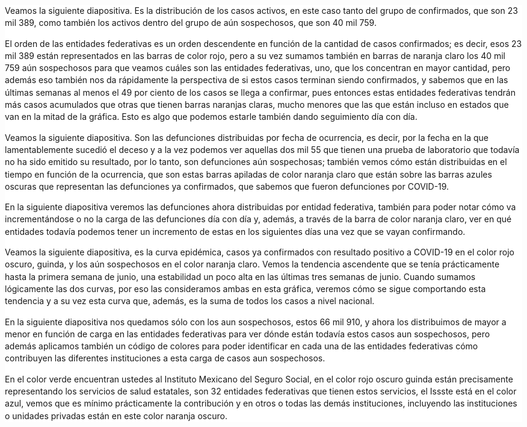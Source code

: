 Veamos la siguiente diapositiva. Es la distribución de los casos activos, en
este caso tanto del grupo de confirmados, que son 23 mil 389, como también los
activos dentro del grupo de aún sospechosos, que son 40 mil 759.

El orden de las entidades federativas es un orden descendente en función de la
cantidad de casos confirmados; es decir, esos 23 mil 389 están representados
en las barras de color rojo, pero a su vez sumamos también en barras de
naranja claro los 40 mil 759 aún sospechosos para que veamos cuáles son las
entidades federativas, uno, que los concentran en mayor cantidad, pero además
eso también nos da rápidamente la perspectiva de si estos casos terminan
siendo confirmados, y sabemos que en las últimas semanas al menos el 49 por
ciento de los casos se llega a confirmar, pues entonces estas entidades
federativas tendrán más casos acumulados que otras que tienen barras naranjas
claras, mucho menores que las que están incluso en estados que van en la mitad
de la gráfica. Esto es algo que podemos estarle también dando seguimiento día
con día.

Veamos la siguiente diapositiva. Son las defunciones distribuidas por fecha de
ocurrencia, es decir, por la fecha en la que lamentablemente sucedió el deceso
y a la vez podemos ver aquellas dos mil 55 que tienen una prueba de
laboratorio que todavía no ha sido emitido su resultado, por lo tanto, son
defunciones aún sospechosas; también vemos cómo están distribuidas en el
tiempo en función de la ocurrencia, que son estas barras apiladas de color
naranja claro que están sobre las barras azules oscuras que representan las
defunciones ya confirmados, que sabemos que fueron defunciones por COVID-19.

En la siguiente diapositiva veremos las defunciones ahora distribuidas por
entidad federativa, también para poder notar cómo va incrementándose o no la
carga de las defunciones día con día y, además, a través de la barra de color
naranja claro, ver en qué entidades todavía podemos tener un incremento de
estas en los siguientes días una vez que se vayan confirmando.

Veamos la siguiente diapositiva, es la curva epidémica, casos ya confirmados
con resultado positivo a COVID-19 en el color rojo oscuro, guinda, y los aún
sospechosos en el color naranja claro. Vemos la tendencia ascendente que se
tenía prácticamente hasta la primera semana de junio, una estabilidad un poco
alta en las últimas tres semanas de junio. Cuando sumamos lógicamente las dos
curvas, por eso las consideramos ambas en esta gráfica, veremos cómo se sigue
comportando esta tendencia y a su vez esta curva que, además, es la suma de
todos los casos a nivel nacional.

En la siguiente diapositiva nos quedamos sólo con los aun sospechosos, estos
66 mil 910, y ahora los distribuimos de mayor a menor en función de carga en
las entidades federativas para ver dónde están todavía estos casos aun
sospechosos, pero además aplicamos también un código de colores para poder
identificar en cada una de las entidades federativas cómo contribuyen las
diferentes instituciones a esta carga de casos aun sospechosos.

En el color verde encuentran ustedes al Instituto Mexicano del Seguro Social,
en el color rojo oscuro guinda están precisamente representando los servicios
de salud estatales, son 32 entidades federativas que tienen estos servicios,
el Issste está en el color azul, vemos que es mínimo prácticamente la
contribución y en otros o todas las demás instituciones, incluyendo las
instituciones o unidades privadas están en este color naranja oscuro.

